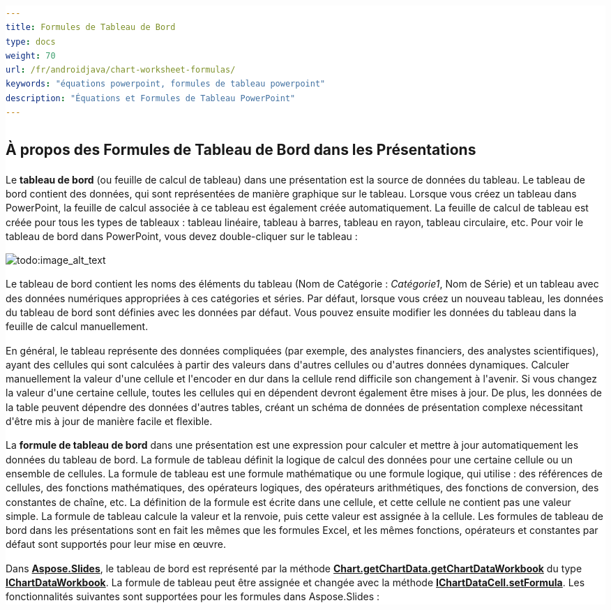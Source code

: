 ```yaml
---
title: Formules de Tableau de Bord
type: docs
weight: 70
url: /fr/androidjava/chart-worksheet-formulas/
keywords: "équations powerpoint, formules de tableau powerpoint"
description: "Équations et Formules de Tableau PowerPoint"
---
```



## **À propos des Formules de Tableau de Bord dans les Présentations**
Le **tableau de bord** (ou feuille de calcul de tableau) dans une présentation est la source de données du tableau. Le tableau de bord contient des données, qui sont représentées de manière graphique sur le tableau. Lorsque vous créez un tableau dans PowerPoint, la feuille de calcul associée à ce tableau est également créée automatiquement. La feuille de calcul de tableau est créée pour tous les types de tableaux : tableau linéaire, tableau à barres, tableau en rayon, tableau circulaire, etc. Pour voir le tableau de bord dans PowerPoint, vous devez double-cliquer sur le tableau :

![todo:image_alt_text](chart-worksheet-formulas_1.png)


Le tableau de bord contient les noms des éléments du tableau (Nom de Catégorie : *Catégorie1*, Nom de Série) et un tableau avec des données numériques appropriées à ces catégories et séries. Par défaut, lorsque vous créez un nouveau tableau, les données du tableau de bord sont définies avec les données par défaut. Vous pouvez ensuite modifier les données du tableau dans la feuille de calcul manuellement.

En général, le tableau représente des données compliquées (par exemple, des analystes financiers, des analystes scientifiques), ayant des cellules qui sont calculées à partir des valeurs dans d'autres cellules ou d'autres données dynamiques. Calculer manuellement la valeur d'une cellule et l'encoder en dur dans la cellule rend difficile son changement à l'avenir. Si vous changez la valeur d'une certaine cellule, toutes les cellules qui en dépendent devront également être mises à jour. De plus, les données de la table peuvent dépendre des données d'autres tables, créant un schéma de données de présentation complexe nécessitant d'être mis à jour de manière facile et flexible.

La **formule de tableau de bord** dans une présentation est une expression pour calculer et mettre à jour automatiquement les données du tableau de bord. La formule de tableau définit la logique de calcul des données pour une certaine cellule ou un ensemble de cellules. La formule de tableau est une formule mathématique ou une formule logique, qui utilise : des références de cellules, des fonctions mathématiques, des opérateurs logiques, des opérateurs arithmétiques, des fonctions de conversion, des constantes de chaîne, etc. La définition de la formule est écrite dans une cellule, et cette cellule ne contient pas une valeur simple. La formule de tableau calcule la valeur et la renvoie, puis cette valeur est assignée à la cellule. Les formules de tableau de bord dans les présentations sont en fait les mêmes que les formules Excel, et les mêmes fonctions, opérateurs et constantes par défaut sont supportés pour leur mise en œuvre.

Dans [**Aspose.Slides**](https://products.aspose.com/slides/androidjava/), le tableau de bord est représenté par la méthode
[**Chart.getChartData.getChartDataWorkbook**](https://reference.aspose.com/slides/androidjava/com.aspose.slides/IChartData#getChartDataWorkbook--) du type 
[**IChartDataWorkbook**](https://reference.aspose.com/slides/androidjava/com.aspose.slides/IChartDataWorkbook).
La formule de tableau peut être assignée et changée avec la méthode 
[**IChartDataCell.setFormula**](https://reference.aspose.com/slides/androidjava/com.aspose.slides/IChartDataCell#setFormula-java.lang.String-).
Les fonctionnalités suivantes sont supportées pour les formules dans Aspose.Slides :
